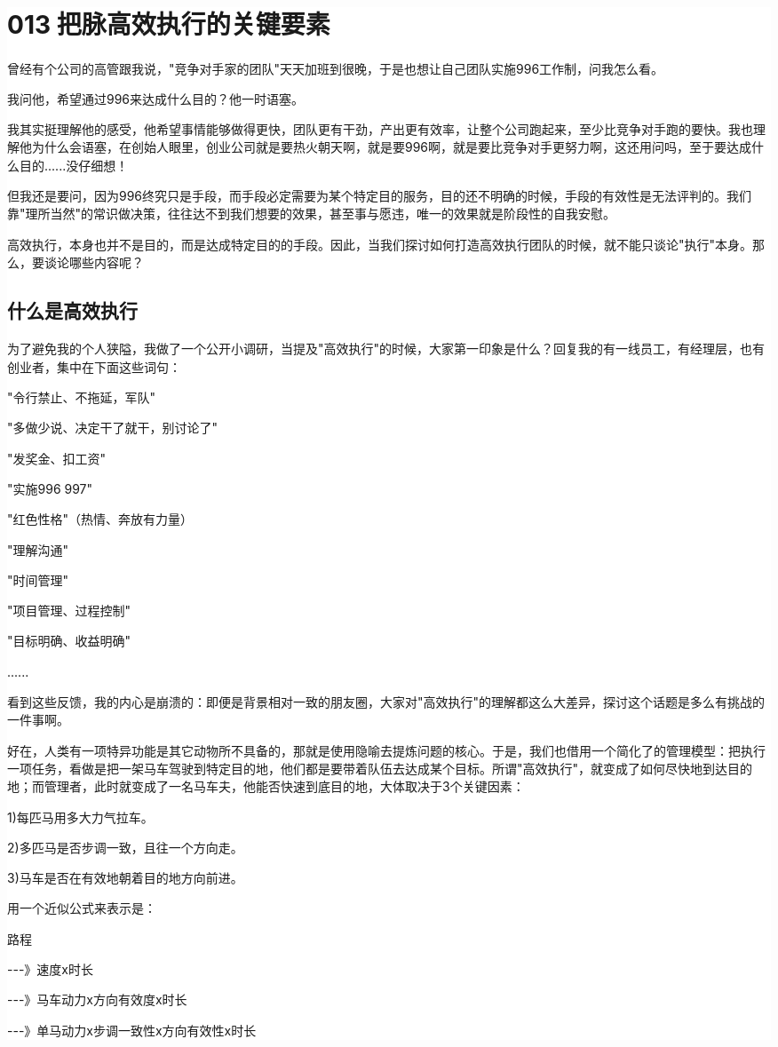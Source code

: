 # 013 把脉高效执行的关键要素

曾经有个公司的高管跟我说，"竞争对手家的团队"天天加班到很晚，于是也想让自己团队实施996工作制，问我怎么看。

我问他，希望通过996来达成什么目的？他一时语塞。

我其实挺理解他的感受，他希望事情能够做得更快，团队更有干劲，产出更有效率，让整个公司跑起来，至少比竞争对手跑的要快。我也理解他为什么会语塞，在创始人眼里，创业公司就是要热火朝天啊，就是要996啊，就是要比竞争对手更努力啊，这还用问吗，至于要达成什么目的......没仔细想！

但我还是要问，因为996终究只是手段，而手段必定需要为某个特定目的服务，目的还不明确的时候，手段的有效性是无法评判的。我们靠"理所当然"的常识做决策，往往达不到我们想要的效果，甚至事与愿违，唯一的效果就是阶段性的自我安慰。

高效执行，本身也并不是目的，而是达成特定目的的手段。因此，当我们探讨如何打造高效执行团队的时候，就不能只谈论"执行"本身。那么，要谈论哪些内容呢？

## 什么是高效执行

为了避免我的个人狭隘，我做了一个公开小调研，当提及"高效执行"的时候，大家第一印象是什么？回复我的有一线员工，有经理层，也有创业者，集中在下面这些词句：

"令行禁止、不拖延，军队"

"多做少说、决定干了就干，别讨论了"

"发奖金、扣工资"

"实施996 997"

"红色性格"（热情、奔放有力量）

"理解沟通"

"时间管理"

"项目管理、过程控制"

"目标明确、收益明确"

......

看到这些反馈，我的内心是崩溃的：即便是背景相对一致的朋友圈，大家对"高效执行"的理解都这么大差异，探讨这个话题是多么有挑战的一件事啊。

好在，人类有一项特异功能是其它动物所不具备的，那就是使用隐喻去提炼问题的核心。于是，我们也借用一个简化了的管理模型：把执行一项任务，看做是把一架马车驾驶到特定目的地，他们都是要带着队伍去达成某个目标。所谓"高效执行"，就变成了如何尽快地到达目的地；而管理者，此时就变成了一名马车夫，他能否快速到底目的地，大体取决于3个关键因素：

1)每匹马用多大力气拉车。

2)多匹马是否步调一致，且往一个方向走。

3)马车是否在有效地朝着目的地方向前进。

用一个近似公式来表示是：

路程

---》速度x时长

---》马车动力x方向有效度x时长

---》单马动力x步调一致性x方向有效性x时长
